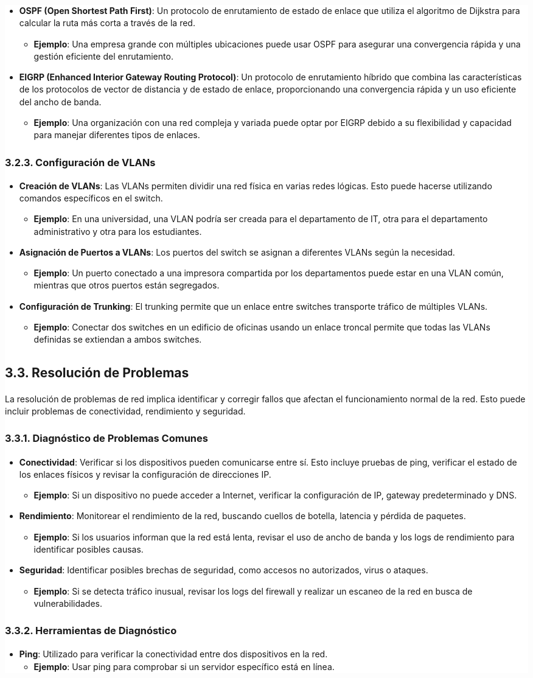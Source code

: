 - **OSPF (Open Shortest Path First)**: Un protocolo de enrutamiento de estado de enlace que utiliza el algoritmo de Dijkstra para calcular la ruta más corta a través de la red.
  - **Ejemplo**: Una empresa grande con múltiples ubicaciones puede usar OSPF para asegurar una convergencia rápida y una gestión eficiente del enrutamiento.

- **EIGRP (Enhanced Interior Gateway Routing Protocol)**: Un protocolo de enrutamiento híbrido que combina las características de los protocolos de vector de distancia y de estado de enlace, proporcionando una convergencia rápida y un uso eficiente del ancho de banda.
  - **Ejemplo**: Una organización con una red compleja y variada puede optar por EIGRP debido a su flexibilidad y capacidad para manejar diferentes tipos de enlaces.

### 3.2.3. Configuración de VLANs

- **Creación de VLANs**: Las VLANs permiten dividir una red física en varias redes lógicas. Esto puede hacerse utilizando comandos específicos en el switch.
  - **Ejemplo**: En una universidad, una VLAN podría ser creada para el departamento de IT, otra para el departamento administrativo y otra para los estudiantes.

- **Asignación de Puertos a VLANs**: Los puertos del switch se asignan a diferentes VLANs según la necesidad.
  - **Ejemplo**: Un puerto conectado a una impresora compartida por los departamentos puede estar en una VLAN común, mientras que otros puertos están segregados.

- **Configuración de Trunking**: El trunking permite que un enlace entre switches transporte tráfico de múltiples VLANs.
  - **Ejemplo**: Conectar dos switches en un edificio de oficinas usando un enlace troncal permite que todas las VLANs definidas se extiendan a ambos switches.

## 3.3. Resolución de Problemas

La resolución de problemas de red implica identificar y corregir fallos que afectan el funcionamiento normal de la red. Esto puede incluir problemas de conectividad, rendimiento y seguridad.

### 3.3.1. Diagnóstico de Problemas Comunes

- **Conectividad**: Verificar si los dispositivos pueden comunicarse entre sí. Esto incluye pruebas de ping, verificar el estado de los enlaces físicos y revisar la configuración de direcciones IP.
  - **Ejemplo**: Si un dispositivo no puede acceder a Internet, verificar la configuración de IP, gateway predeterminado y DNS.

- **Rendimiento**: Monitorear el rendimiento de la red, buscando cuellos de botella, latencia y pérdida de paquetes.
  - **Ejemplo**: Si los usuarios informan que la red está lenta, revisar el uso de ancho de banda y los logs de rendimiento para identificar posibles causas.

- **Seguridad**: Identificar posibles brechas de seguridad, como accesos no autorizados, virus o ataques.
  - **Ejemplo**: Si se detecta tráfico inusual, revisar los logs del firewall y realizar un escaneo de la red en busca de vulnerabilidades.

### 3.3.2. Herramientas de Diagnóstico

- **Ping**: Utilizado para verificar la conectividad entre dos dispositivos en la red.
  - **Ejemplo**: Usar ping para comprobar si un servidor específico está en línea.

